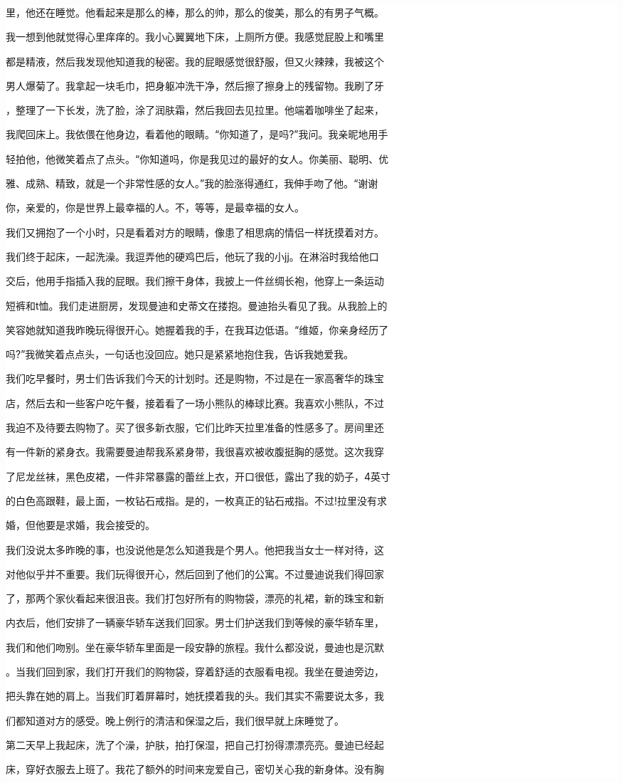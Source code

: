 里，他还在睡觉。他看起来是那么的棒，那么的帅，那么的俊美，那么的有男子气概。

我一想到他就觉得心里痒痒的。我小心翼翼地下床，上厕所方便。我感觉屁股上和嘴里

都是精液，然后我发现他知道我的秘密。我的屁眼感觉很舒服，但又火辣辣，我被这个

男人爆菊了。我拿起一块毛巾，把身躯冲洗干净，然后擦了擦身上的残留物。我刷了牙

，整理了一下长发，洗了脸，涂了润肤霜，然后我回去见拉里。他端着咖啡坐了起来，

我爬回床上。我依偎在他身边，看着他的眼睛。“你知道了，是吗?”我问。我亲昵地用手

轻拍他，他微笑着点了点头。“你知道吗，你是我见过的最好的女人。你美丽、聪明、优

雅、成熟、精致，就是一个非常性感的女人。”我的脸涨得通红，我伸手吻了他。“谢谢

你，亲爱的，你是世界上最幸福的人。不，等等，是最幸福的女人。

我们又拥抱了一个小时，只是看着对方的眼睛，像患了相思病的情侣一样抚摸着对方。

我们终于起床，一起洗澡。我逗弄他的硬鸡巴后，他玩了我的小jj。在淋浴时我给他口

交后，他用手指插入我的屁眼。我们擦干身体，我披上一件丝绸长袍，他穿上一条运动

短裤和t恤。我们走进厨房，发现曼迪和史蒂文在搂抱。曼迪抬头看见了我。从我脸上的

笑容她就知道我昨晚玩得很开心。她握着我的手，在我耳边低语。“维姬，你亲身经历了

吗?”我微笑着点点头，一句话也没回应。她只是紧紧地抱住我，告诉我她爱我。

我们吃早餐时，男士们告诉我们今天的计划时。还是购物，不过是在一家高奢华的珠宝

店，然后去和一些客户吃午餐，接着看了一场小熊队的棒球比赛。我喜欢小熊队，不过

我迫不及待要去购物了。买了很多新衣服，它们比昨天拉里准备的性感多了。房间里还

有一件新的紧身衣。我需要曼迪帮我系紧身带，我很喜欢被收腹挺胸的感觉。这次我穿

了尼龙丝袜，黑色皮裙，一件非常暴露的蕾丝上衣，开口很低，露出了我的奶子，4英寸

的白色高跟鞋，最上面，一枚钻石戒指。是的，一枚真正的钻石戒指。不过!拉里没有求

婚，但他要是求婚，我会接受的。



我们没说太多昨晚的事，也没说他是怎么知道我是个男人。他把我当女士一样对待，这

对他似乎并不重要。我们玩得很开心，然后回到了他们的公寓。不过曼迪说我们得回家

了，那两个家伙看起来很沮丧。我们打包好所有的购物袋，漂亮的礼裙，新的珠宝和新

内衣后，他们安排了一辆豪华轿车送我们回家。男士们护送我们到等候的豪华轿车里，

我们和他们吻别。坐在豪华轿车里面是一段安静的旅程。我什么都没说，曼迪也是沉默

。当我们回到家，我们打开我们的购物袋，穿着舒适的衣服看电视。我坐在曼迪旁边，

把头靠在她的肩上。当我们盯着屏幕时，她抚摸着我的头。我们其实不需要说太多，我

们都知道对方的感受。晚上例行的清洁和保湿之后，我们很早就上床睡觉了。



第二天早上我起床，洗了个澡，护肤，拍打保湿，把自己打扮得漂漂亮亮。曼迪已经起

床，穿好衣服去上班了。我花了额外的时间来宠爱自己，密切关心我的新身体。没有胸
